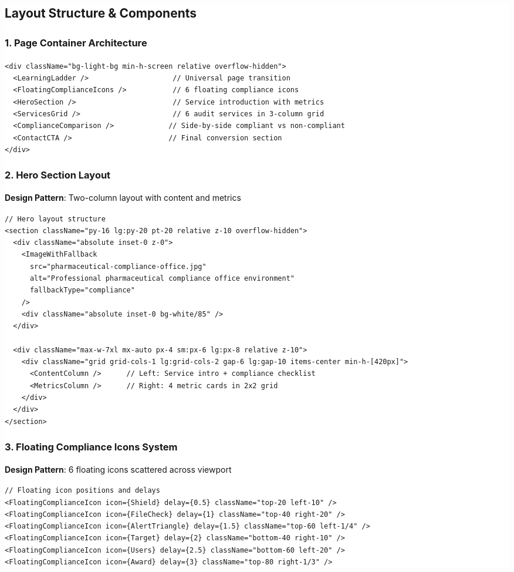 
## Layout Structure & Components

### 1. Page Container Architecture
```tsx
<div className="bg-light-bg min-h-screen relative overflow-hidden">
  <LearningLadder />                    // Universal page transition
  <FloatingComplianceIcons />           // 6 floating compliance icons
  <HeroSection />                       // Service introduction with metrics
  <ServicesGrid />                      // 6 audit services in 3-column grid
  <ComplianceComparison />             // Side-by-side compliant vs non-compliant
  <ContactCTA />                       // Final conversion section
</div>
```

### 2. Hero Section Layout
**Design Pattern**: Two-column layout with content and metrics

```tsx
// Hero layout structure
<section className="py-16 lg:py-20 pt-20 relative z-10 overflow-hidden">
  <div className="absolute inset-0 z-0">
    <ImageWithFallback
      src="pharmaceutical-compliance-office.jpg" 
      alt="Professional pharmaceutical compliance office environment"
      fallbackType="compliance"
    />
    <div className="absolute inset-0 bg-white/85" />
  </div>
  
  <div className="max-w-7xl mx-auto px-4 sm:px-6 lg:px-8 relative z-10">
    <div className="grid grid-cols-1 lg:grid-cols-2 gap-6 lg:gap-10 items-center min-h-[420px]">
      <ContentColumn />      // Left: Service intro + compliance checklist
      <MetricsColumn />      // Right: 4 metric cards in 2x2 grid
    </div>
  </div>
</section>
```

### 3. Floating Compliance Icons System
**Design Pattern**: 6 floating icons scattered across viewport

```tsx
// Floating icon positions and delays
<FloatingComplianceIcon icon={Shield} delay={0.5} className="top-20 left-10" />
<FloatingComplianceIcon icon={FileCheck} delay={1} className="top-40 right-20" />
<FloatingComplianceIcon icon={AlertTriangle} delay={1.5} className="top-60 left-1/4" />
<FloatingComplianceIcon icon={Target} delay={2} className="bottom-40 right-10" />
<FloatingComplianceIcon icon={Users} delay={2.5} className="bottom-60 left-20" />
<FloatingComplianceIcon icon={Award} delay={3} className="top-80 right-1/3" />
```
